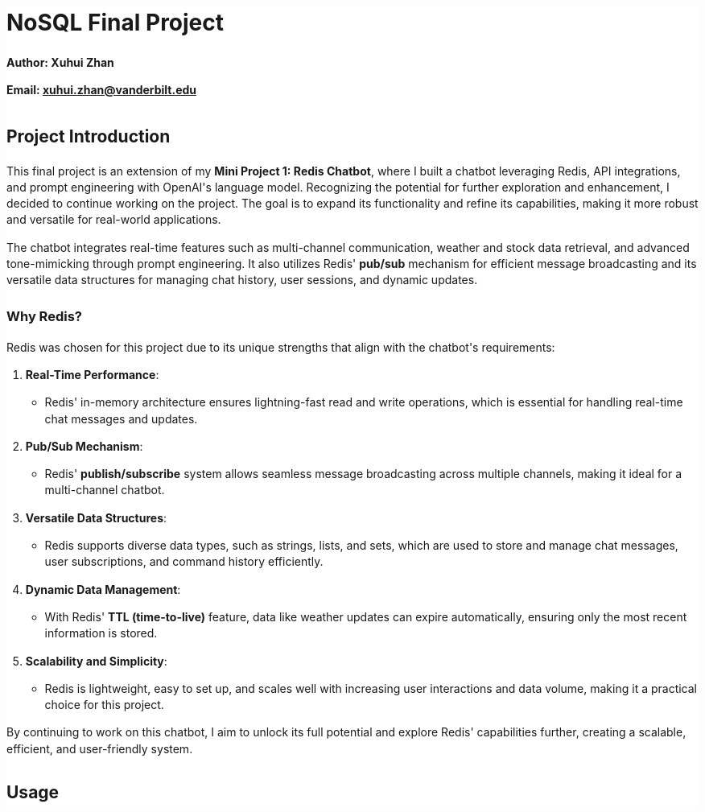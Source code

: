 # NoSQL Final Project

**Author: Xuhui Zhan**

**Email: xuhui.zhan@vanderbilt.edu**

###### 

## Project Introduction

This final project is an extension of my **Mini Project 1: Redis Chatbot**, where I built a chatbot leveraging Redis, API integrations, and prompt engineering with OpenAI's language model. Recognizing the potential for further exploration and enhancement, I decided to continue working on the project. The goal is to expand its functionality and refine its capabilities, making it more robust and versatile for real-world applications.

The chatbot integrates real-time features such as multi-channel communication, weather and stock data retrieval, and advanced tone-mimicking through prompt engineering. It also utilizes Redis' **pub/sub** mechanism for efficient message broadcasting and its versatile data structures for managing chat history, user sessions, and dynamic updates.



### Why Redis?

Redis was chosen for this project due to its unique strengths that align with the chatbot's requirements:

1. **Real-Time Performance**:
   - Redis' in-memory architecture ensures lightning-fast read and write operations, which is essential for handling real-time chat messages and updates.

2. **Pub/Sub Mechanism**:
   - Redis' **publish/subscribe** system allows seamless message broadcasting across multiple channels, making it ideal for a multi-channel chatbot.

3. **Versatile Data Structures**:
   - Redis supports diverse data types, such as strings, lists, and sets, which are used to store and manage chat messages, user subscriptions, and command history efficiently.

4. **Dynamic Data Management**:
   - With Redis' **TTL (time-to-live)** feature, data like weather updates can expire automatically, ensuring only the most recent information is stored.

5. **Scalability and Simplicity**:
   - Redis is lightweight, easy to set up, and scales well with increasing user interactions and data volume, making it a practical choice for this project.

By continuing to work on this chatbot, I aim to unlock its full potential and explore Redis' capabilities further, creating a scalable, efficient, and user-friendly system.





## Usage
